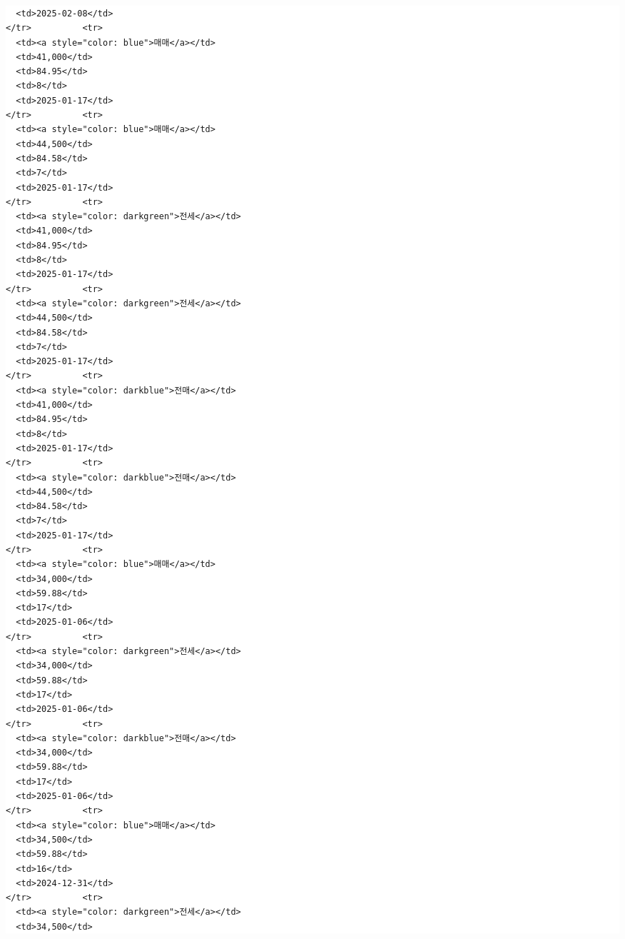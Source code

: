       <td>2025-02-08</td>
    </tr>          <tr>
      <td><a style="color: blue">매매</a></td>
      <td>41,000</td>
      <td>84.95</td>
      <td>8</td>
      <td>2025-01-17</td>
    </tr>          <tr>
      <td><a style="color: blue">매매</a></td>
      <td>44,500</td>
      <td>84.58</td>
      <td>7</td>
      <td>2025-01-17</td>
    </tr>          <tr>
      <td><a style="color: darkgreen">전세</a></td>
      <td>41,000</td>
      <td>84.95</td>
      <td>8</td>
      <td>2025-01-17</td>
    </tr>          <tr>
      <td><a style="color: darkgreen">전세</a></td>
      <td>44,500</td>
      <td>84.58</td>
      <td>7</td>
      <td>2025-01-17</td>
    </tr>          <tr>
      <td><a style="color: darkblue">전매</a></td>
      <td>41,000</td>
      <td>84.95</td>
      <td>8</td>
      <td>2025-01-17</td>
    </tr>          <tr>
      <td><a style="color: darkblue">전매</a></td>
      <td>44,500</td>
      <td>84.58</td>
      <td>7</td>
      <td>2025-01-17</td>
    </tr>          <tr>
      <td><a style="color: blue">매매</a></td>
      <td>34,000</td>
      <td>59.88</td>
      <td>17</td>
      <td>2025-01-06</td>
    </tr>          <tr>
      <td><a style="color: darkgreen">전세</a></td>
      <td>34,000</td>
      <td>59.88</td>
      <td>17</td>
      <td>2025-01-06</td>
    </tr>          <tr>
      <td><a style="color: darkblue">전매</a></td>
      <td>34,000</td>
      <td>59.88</td>
      <td>17</td>
      <td>2025-01-06</td>
    </tr>          <tr>
      <td><a style="color: blue">매매</a></td>
      <td>34,500</td>
      <td>59.88</td>
      <td>16</td>
      <td>2024-12-31</td>
    </tr>          <tr>
      <td><a style="color: darkgreen">전세</a></td>
      <td>34,500</td>